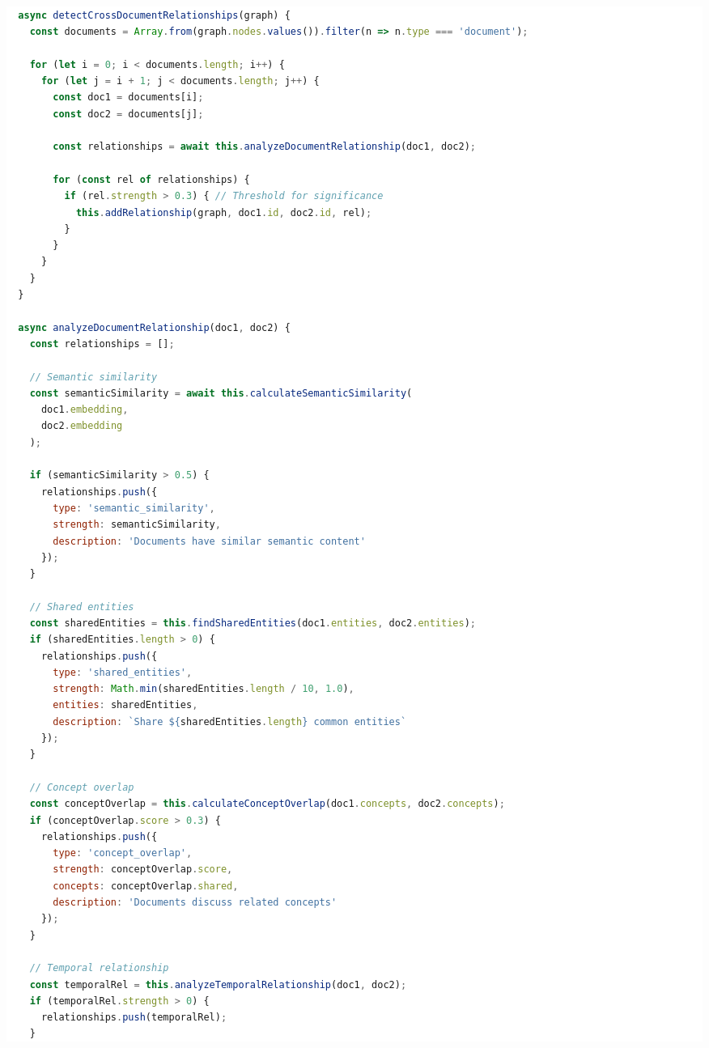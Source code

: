 ```javascript
  async detectCrossDocumentRelationships(graph) {
    const documents = Array.from(graph.nodes.values()).filter(n => n.type === 'document');

    for (let i = 0; i < documents.length; i++) {
      for (let j = i + 1; j < documents.length; j++) {
        const doc1 = documents[i];
        const doc2 = documents[j];

        const relationships = await this.analyzeDocumentRelationship(doc1, doc2);

        for (const rel of relationships) {
          if (rel.strength > 0.3) { // Threshold for significance
            this.addRelationship(graph, doc1.id, doc2.id, rel);
          }
        }
      }
    }
  }

  async analyzeDocumentRelationship(doc1, doc2) {
    const relationships = [];

    // Semantic similarity
    const semanticSimilarity = await this.calculateSemanticSimilarity(
      doc1.embedding,
      doc2.embedding
    );

    if (semanticSimilarity > 0.5) {
      relationships.push({
        type: 'semantic_similarity',
        strength: semanticSimilarity,
        description: 'Documents have similar semantic content'
      });
    }

    // Shared entities
    const sharedEntities = this.findSharedEntities(doc1.entities, doc2.entities);
    if (sharedEntities.length > 0) {
      relationships.push({
        type: 'shared_entities',
        strength: Math.min(sharedEntities.length / 10, 1.0),
        entities: sharedEntities,
        description: `Share ${sharedEntities.length} common entities`
      });
    }

    // Concept overlap
    const conceptOverlap = this.calculateConceptOverlap(doc1.concepts, doc2.concepts);
    if (conceptOverlap.score > 0.3) {
      relationships.push({
        type: 'concept_overlap',
        strength: conceptOverlap.score,
        concepts: conceptOverlap.shared,
        description: 'Documents discuss related concepts'
      });
    }

    // Temporal relationship
    const temporalRel = this.analyzeTemporalRelationship(doc1, doc2);
    if (temporalRel.strength > 0) {
      relationships.push(temporalRel);
    }
```